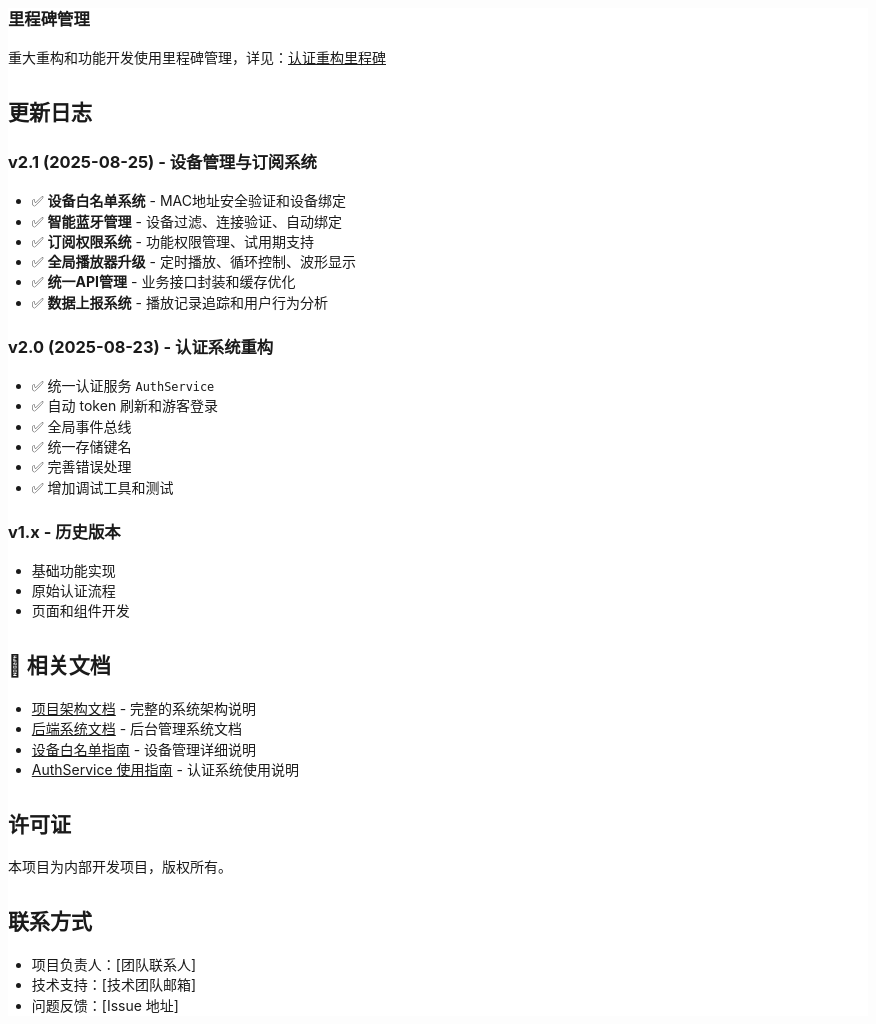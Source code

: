 ### 里程碑管理
重大重构和功能开发使用里程碑管理，详见：[认证重构里程碑](./milestones/auth_refactor_milestone.md)

## 更新日志

### v2.1 (2025-08-25) - 设备管理与订阅系统
- ✅ **设备白名单系统** - MAC地址安全验证和设备绑定
- ✅ **智能蓝牙管理** - 设备过滤、连接验证、自动绑定
- ✅ **订阅权限系统** - 功能权限管理、试用期支持
- ✅ **全局播放器升级** - 定时播放、循环控制、波形显示
- ✅ **统一API管理** - 业务接口封装和缓存优化
- ✅ **数据上报系统** - 播放记录追踪和用户行为分析

### v2.0 (2025-08-23) - 认证系统重构
- ✅ 统一认证服务 `AuthService`
- ✅ 自动 token 刷新和游客登录
- ✅ 全局事件总线
- ✅ 统一存储键名
- ✅ 完善错误处理
- ✅ 增加调试工具和测试

### v1.x - 历史版本
- 基础功能实现
- 原始认证流程
- 页面和组件开发

## 🔗 相关文档

- [项目架构文档](../../structure.md) - 完整的系统架构说明
- [后端系统文档](../ZL-疗愈系统后台/README.md) - 后台管理系统文档
- [设备白名单指南](../ZL-疗愈系统后台/docs/device_whitelist_guide.md) - 设备管理详细说明
- [AuthService 使用指南](./docs/auth-service-guide.md) - 认证系统使用说明

## 许可证

本项目为内部开发项目，版权所有。

## 联系方式

- 项目负责人：[团队联系人]
- 技术支持：[技术团队邮箱]
- 问题反馈：[Issue 地址]
